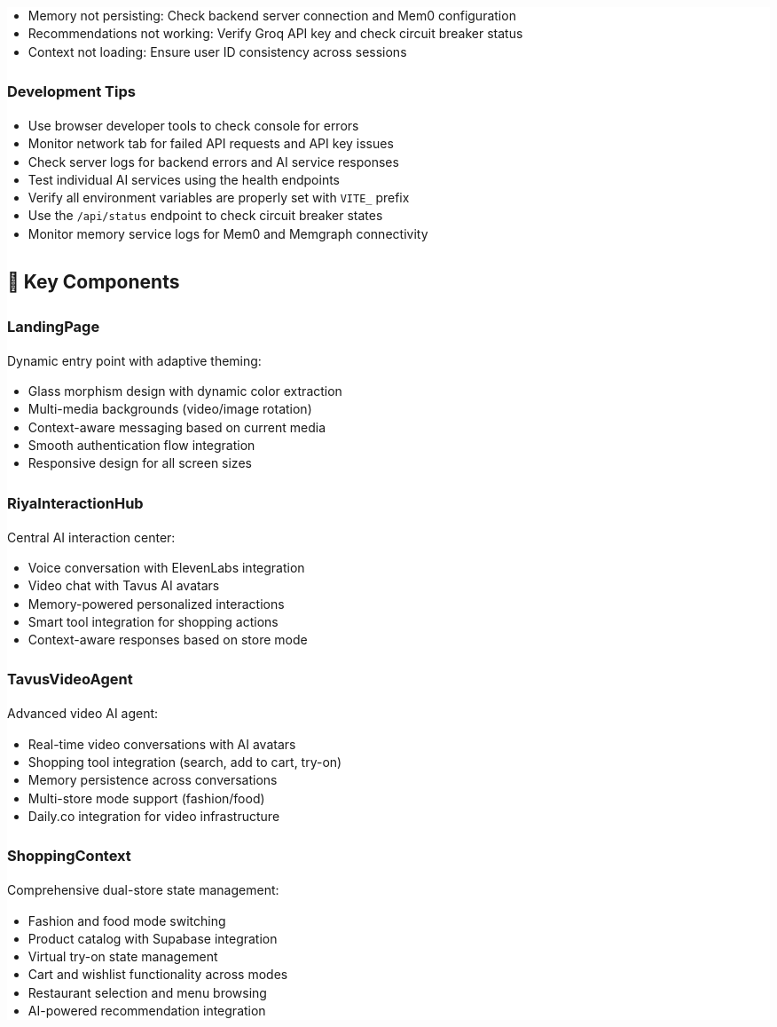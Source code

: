 - Memory not persisting: Check backend server connection and Mem0 configuration
- Recommendations not working: Verify Groq API key and check circuit breaker status
- Context not loading: Ensure user ID consistency across sessions

### Development Tips

- Use browser developer tools to check console for errors
- Monitor network tab for failed API requests and API key issues
- Check server logs for backend errors and AI service responses
- Test individual AI services using the health endpoints
- Verify all environment variables are properly set with `VITE_` prefix
- Use the `/api/status` endpoint to check circuit breaker states
- Monitor memory service logs for Mem0 and Memgraph connectivity

## 🎯 Key Components

### LandingPage

Dynamic entry point with adaptive theming:

- Glass morphism design with dynamic color extraction
- Multi-media backgrounds (video/image rotation)
- Context-aware messaging based on current media
- Smooth authentication flow integration
- Responsive design for all screen sizes

### RiyaInteractionHub

Central AI interaction center:

- Voice conversation with ElevenLabs integration
- Video chat with Tavus AI avatars
- Memory-powered personalized interactions
- Smart tool integration for shopping actions
- Context-aware responses based on store mode

### TavusVideoAgent

Advanced video AI agent:

- Real-time video conversations with AI avatars
- Shopping tool integration (search, add to cart, try-on)
- Memory persistence across conversations
- Multi-store mode support (fashion/food)
- Daily.co integration for video infrastructure

### ShoppingContext

Comprehensive dual-store state management:

- Fashion and food mode switching
- Product catalog with Supabase integration
- Virtual try-on state management
- Cart and wishlist functionality across modes
- Restaurant selection and menu browsing
- AI-powered recommendation integration
